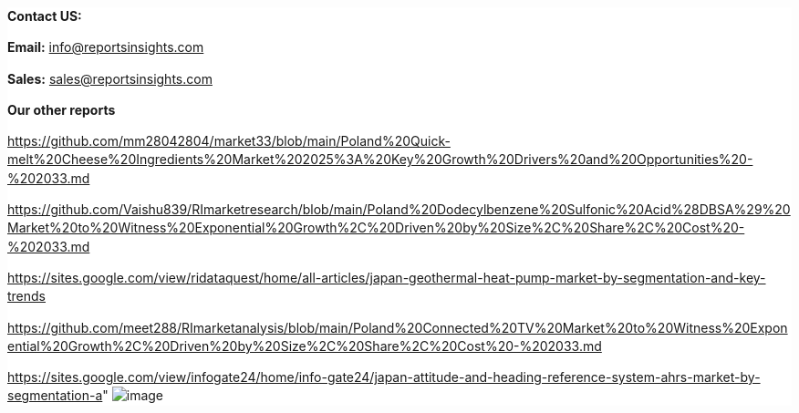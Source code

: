 <strong>Contact US:</strong>

<p class=""""><b>Email:</b> <a href=mailto:info@reportsinsights.com>info@reportsinsights.com</a></p>
<p class=""""><b>Sales:</b> <a href=mailto:sales@reportsinsights.com>sales@reportsinsights.com</a></p>

<strong>Our other reports</strong>

<a href=https://github.com/mm28042804/market33/blob/main/Poland%20Quick-melt%20Cheese%20Ingredients%20Market%202025%3A%20Key%20Growth%20Drivers%20and%20Opportunities%20-%202033.md>https://github.com/mm28042804/market33/blob/main/Poland%20Quick-melt%20Cheese%20Ingredients%20Market%202025%3A%20Key%20Growth%20Drivers%20and%20Opportunities%20-%202033.md</a>

<a href=https://github.com/Vaishu839/RImarketresearch/blob/main/Poland%20Dodecylbenzene%20Sulfonic%20Acid%28DBSA%29%20Market%20to%20Witness%20Exponential%20Growth%2C%20Driven%20by%20Size%2C%20Share%2C%20Cost%20-%202033.md>https://github.com/Vaishu839/RImarketresearch/blob/main/Poland%20Dodecylbenzene%20Sulfonic%20Acid%28DBSA%29%20Market%20to%20Witness%20Exponential%20Growth%2C%20Driven%20by%20Size%2C%20Share%2C%20Cost%20-%202033.md</a>

<a href=https://sites.google.com/view/ridataquest/home/all-articles/japan-geothermal-heat-pump-market-by-segmentation-and-key-trends>https://sites.google.com/view/ridataquest/home/all-articles/japan-geothermal-heat-pump-market-by-segmentation-and-key-trends</a>

<a href=https://github.com/meet288/RImarketanalysis/blob/main/Poland%20Connected%20TV%20Market%20to%20Witness%20Exponential%20Growth%2C%20Driven%20by%20Size%2C%20Share%2C%20Cost%20-%202033.md>https://github.com/meet288/RImarketanalysis/blob/main/Poland%20Connected%20TV%20Market%20to%20Witness%20Exponential%20Growth%2C%20Driven%20by%20Size%2C%20Share%2C%20Cost%20-%202033.md</a>

<a href=https://sites.google.com/view/infogate24/home/info-gate24/japan-attitude-and-heading-reference-system-ahrs-market-by-segmentation-a>https://sites.google.com/view/infogate24/home/info-gate24/japan-attitude-and-heading-reference-system-ahrs-market-by-segmentation-a</a>"
![image](https://github.com/user-attachments/assets/8cbeb83f-5843-45fa-9a31-5fc82545f463)
